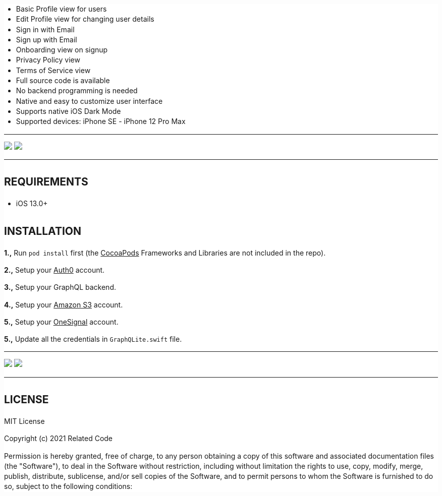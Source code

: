 - Basic Profile view for users
- Edit Profile view for changing user details
- Sign in with Email
- Sign up with Email
- Onboarding view on signup
- Privacy Policy view
- Terms of Service view
- Full source code is available
- No backend programming is needed
- Native and easy to customize user interface
- Supports native iOS Dark Mode
- Supported devices: iPhone SE - iPhone 12 Pro Max

---

<img src="https://related.chat/messenger/03x.png" width="880">
<img src="https://related.chat/messenger/04x.png" width="880">

---

## REQUIREMENTS

- iOS 13.0+

## INSTALLATION

**1.,** Run `pod install` first (the [CocoaPods](https://cocoapods.org) Frameworks and Libraries are not included in the repo).

**2.,** Setup your [Auth0](https://auth0.com) account.

**3.,** Setup your GraphQL backend.

**4.,** Setup your [Amazon S3](https://aws.amazon.com/s3) account.

**5.,** Setup your [OneSignal](https://onesignal.com) account.

**5.,** Update all the credentials in `GraphQLite.swift` file.

---

<img src="https://related.chat/messenger/05x.png" width="880">
<img src="https://related.chat/messenger/06x.png" width="880">

---

## LICENSE

MIT License

Copyright (c) 2021 Related Code

Permission is hereby granted, free of charge, to any person obtaining a copy
of this software and associated documentation files (the "Software"), to deal
in the Software without restriction, including without limitation the rights
to use, copy, modify, merge, publish, distribute, sublicense, and/or sell
copies of the Software, and to permit persons to whom the Software is
furnished to do so, subject to the following conditions:
